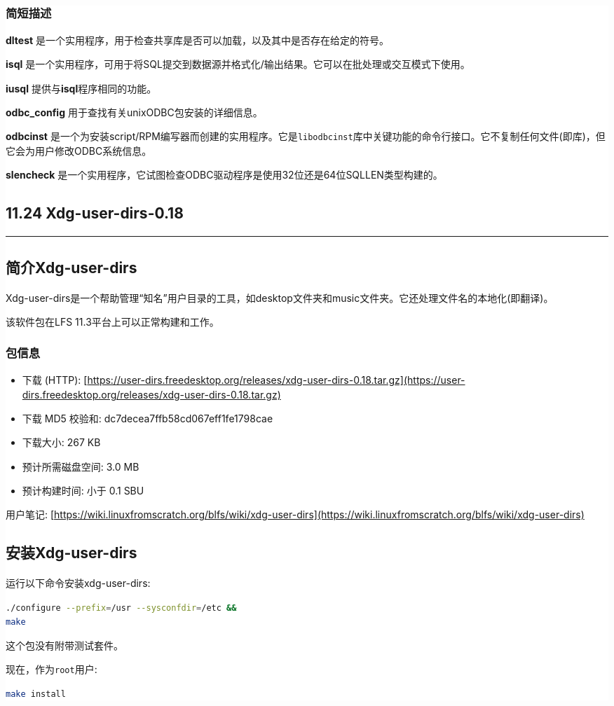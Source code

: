### 简短描述

**dltest**              是一个实用程序，用于检查共享库是否可以加载，以及其中是否存在给定的符号。

**isql**                是一个实用程序，可用于将SQL提交到数据源并格式化/输出结果。它可以在批处理或交互模式下使用。

**iusql**               提供与**isql**程序相同的功能。

**odbc_config**         用于查找有关unixODBC包安装的详细信息。

**odbcinst**            是一个为安装script/RPM编写器而创建的实用程序。它是`libodbcinst`库中关键功能的命令行接口。它不复制任何文件(即库)，但它会为用户修改ODBC系统信息。

**slencheck**           是一个实用程序，它试图检查ODBC驱动程序是使用32位还是64位SQLLEN类型构建的。


## 11.24 Xdg-user-dirs-0.18
--------

简介Xdg-user-dirs
-----------------------------

Xdg-user-dirs是一个帮助管理“知名”用户目录的工具，如desktop文件夹和music文件夹。它还处理文件名的本地化(即翻译)。

该软件包在LFS 11.3平台上可以正常构建和工作。

### 包信息

*   下载 (HTTP): [https://user-dirs.freedesktop.org/releases/xdg-user-dirs-0.18.tar.gz](https://user-dirs.freedesktop.org/releases/xdg-user-dirs-0.18.tar.gz)
    
*   下载 MD5 校验和: dc7decea7ffb58cd067eff1fe1798cae
    
*   下载大小: 267 KB
    
*   预计所需磁盘空间: 3.0 MB
    
*   预计构建时间: 小于 0.1 SBU
    

用户笔记: [https://wiki.linuxfromscratch.org/blfs/wiki/xdg-user-dirs](https://wiki.linuxfromscratch.org/blfs/wiki/xdg-user-dirs)

安装Xdg-user-dirs
-----------------------------

运行以下命令安装xdg-user-dirs:

```bash
./configure --prefix=/usr --sysconfdir=/etc &&
make
```

这个包没有附带测试套件。

现在，作为`root`用户:

```bash
make install
```
